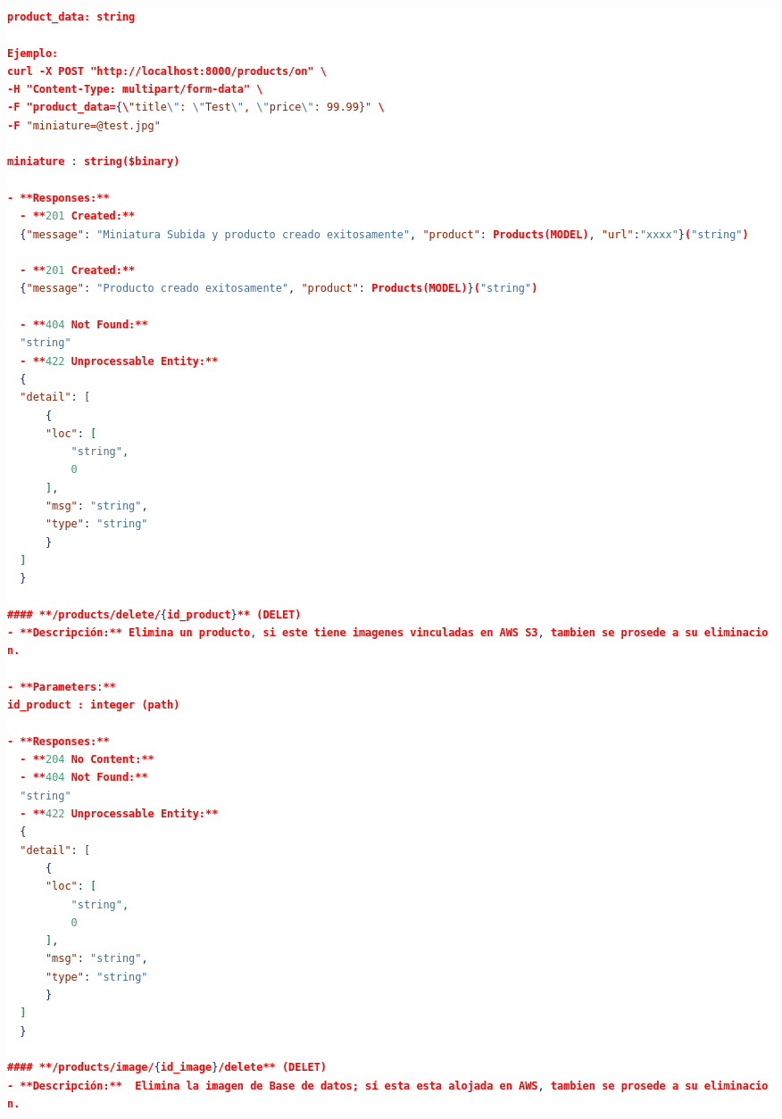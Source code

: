   ```json
product_data: string 

Ejemplo:
curl -X POST "http://localhost:8000/products/on" \
-H "Content-Type: multipart/form-data" \
-F "product_data={\"title\": \"Test\", \"price\": 99.99}" \
-F "miniature=@test.jpg"

miniature : string($binary)

- **Responses:**
    - **201 Created:**
    {"message": "Miniatura Subida y producto creado exitosamente", "product": Products(MODEL), "url":"xxxx"}("string")

    - **201 Created:**
    {"message": "Producto creado exitosamente", "product": Products(MODEL)}("string")

    - **404 Not Found:**
    "string"
    - **422 Unprocessable Entity:**
    {
    "detail": [
        {
        "loc": [
            "string",
            0
        ],
        "msg": "string",
        "type": "string"
        }
    ]
    }

#### **/products/delete/{id_product}** (DELET)
- **Descripción:** Elimina un producto, si este tiene imagenes vinculadas en AWS S3, tambien se prosede a su eliminacion.

- **Parameters:**
id_product : integer (path)

- **Responses:**
    - **204 No Content:**
    - **404 Not Found:**
    "string"
    - **422 Unprocessable Entity:**
    {
    "detail": [
        {
        "loc": [
            "string",
            0
        ],
        "msg": "string",
        "type": "string"
        }
    ]
    }

#### **/products/image/{id_image}/delete** (DELET)
- **Descripción:**  Elimina la imagen de Base de datos; sí esta esta alojada en AWS, tambien se prosede a su eliminacion.

  ```